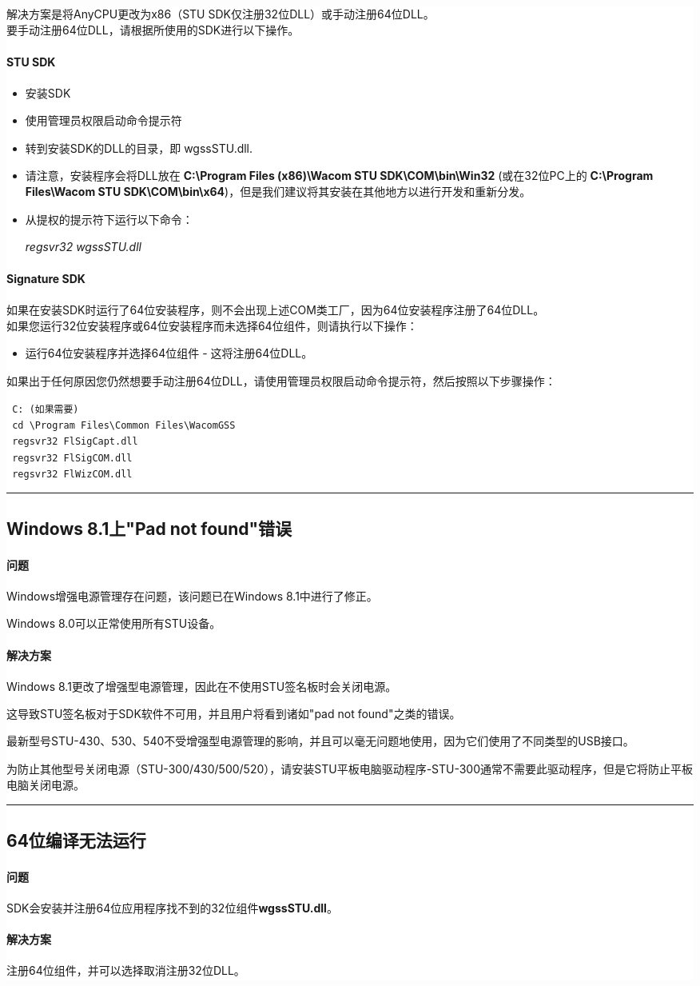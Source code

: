 解决方案是将AnyCPU更改为x86（STU SDK仅注册32位DLL）或手动注册64位DLL。  
要手动注册64位DLL，请根据所使用的SDK进行以下操作。 

#### STU SDK

* 安装SDK
* 使用管理员权限启动命令提示符
* 转到安装SDK的DLL的目录，即 wgssSTU.dll.
* 请注意，安装程序会将DLL放在 **C:\Program Files (x86)\Wacom STU SDK\COM\bin\Win32** (或在32位PC上的 **C:\Program Files\Wacom STU SDK\COM\bin\x64**)，但是我们建议将其安装在其他地方以进行开发和重新分发。
* 从提权的提示符下运行以下命令：  

    _regsvr32 wgssSTU.dll_

#### Signature SDK

如果在安装SDK时运行了64位安装程序，则不会出现上述COM类工厂，因为64位安装程序注册了64位DLL。  
如果您运行32位安装程序或64位安装程序而未选择64位组件，则请执行以下操作：  

* 运行64位安装程序并选择64位组件 - 这将注册64位DLL。 

如果出于任何原因您仍然想要手动注册64位DLL，请使用管理员权限启动命令提示符，然后按照以下步骤操作：

```
 C: (如果需要)
 cd \Program Files\Common Files\WacomGSS
 regsvr32 FlSigCapt.dll
 regsvr32 FlSigCOM.dll
 regsvr32 FlWizCOM.dll 
```

---
## Windows 8.1上"Pad not found"错误 

#### 问题
Windows增强电源管理存在问题，该问题已在Windows 8.1中进行了修正。

Windows 8.0可以正常使用所有STU设备。 

#### 解决方案
Windows 8.1更改了增强型电源管理，因此在不使用STU签名板时会关闭电源。  

这导致STU签名板对于SDK软件不可用，并且用户将看到诸如"pad not found"之类的错误。

最新型号STU-430、530、540不受增强型电源管理的影响，并且可以毫无问题地使用，因为它们使用了不同类型的USB接口。

为防止其他型号关闭电源（STU-300/430/500/520），请安装STU平板电脑驱动程序-STU-300通常不需要此驱动程序，但是它将防止平板电脑关闭电源。

---
## 64位编译无法运行

#### 问题
SDK会安装并注册64位应用程序找不到的32位组件**wgssSTU.dll**。

#### 解决方案
注册64位组件，并可以选择取消注册32位DLL。

